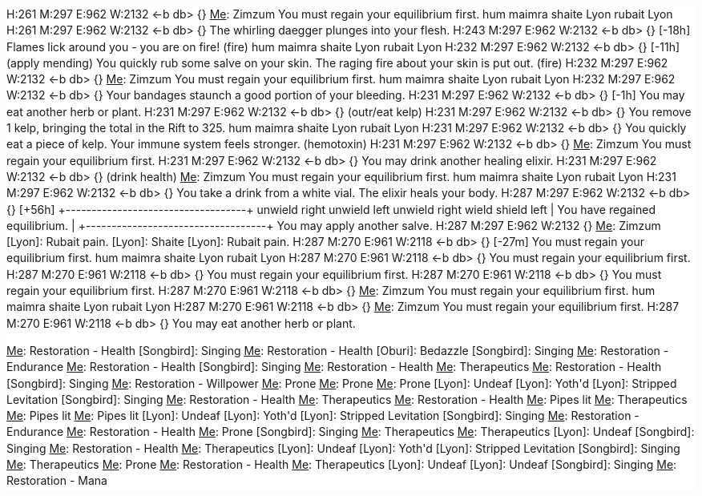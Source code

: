 H:261 M:297 E:962 W:2132 <-b db> {} 
[Me]: Zimzum
You must regain your equilibrium first.
hum maimra shaite Lyon rubait Lyon
H:261 M:297 E:962 W:2132 <-b db> {} 
The whirling daegger plunges into your flesh.
H:243 M:297 E:962 W:2132 <-b db> {} [-18h] 
Flames lick around you - you are on fire! (fire)
hum maimra shaite Lyon rubait Lyon
H:232 M:297 E:962 W:2132 <-b db> {} [-11h](apply mending) 
You quickly rub some salve on your skin.
The raging fire about your skin is put out. (fire)
H:232 M:297 E:962 W:2132 <-b db> {} 
[Me]: Zimzum
You must regain your equilibrium first.
hum maimra shaite Lyon rubait Lyon
H:232 M:297 E:962 W:2132 <-b db> {} 
Your bandages staunch a good portion of your bleeding.
H:231 M:297 E:962 W:2132 <-b db> {} [-1h]
You may eat another herb or plant.
H:231 M:297 E:962 W:2132 <-b db> {} (outr/eat kelp) 
H:231 M:297 E:962 W:2132 <-b db> {} 
You remove 1 kelp, bringing the total in the Rift to 325.
hum maimra shaite Lyon rubait Lyon
H:231 M:297 E:962 W:2132 <-b db> {} 
You quickly eat a piece of kelp.
Your immune system feels stronger. (hemotoxin)
H:231 M:297 E:962 W:2132 <-b db> {} 
[Me]: Zimzum
You must regain your equilibrium first.
H:231 M:297 E:962 W:2132 <-b db> {} 
You may drink another healing elixir.
H:231 M:297 E:962 W:2132 <-b db> {} (drink health) 
[Me]: Zimzum
You must regain your equilibrium first.
hum maimra shaite Lyon rubait Lyon
H:231 M:297 E:962 W:2132 <-b db> {} 
You take a drink from a white vial.
The elixir heals your body.
H:287 M:297 E:962 W:2132 <-b db> {} [+56h]
+-----------------------------------+
unwield right
unwield left
unwield right
wield shield left
|   You have regained equilibrium.  |
+-----------------------------------+
You may apply another salve.
H:287 M:297 E:962 W:2132 <eb db> {} 
[Me]: Zimzum
[Lyon]: Rubait
pain.
[Lyon]: Shaite
[Lyon]: Rubait
pain.
H:287 M:270 E:961 W:2118 <-b db> {} [-27m]
You must regain your equilibrium first.
hum maimra shaite Lyon rubait Lyon
H:287 M:270 E:961 W:2118 <-b db> {} 
You must regain your equilibrium first.
H:287 M:270 E:961 W:2118 <-b db> {} 
You must regain your equilibrium first.
H:287 M:270 E:961 W:2118 <-b db> {} 
You must regain your equilibrium first.
H:287 M:270 E:961 W:2118 <-b db> {} 
[Me]: Zimzum
You must regain your equilibrium first.
hum maimra shaite Lyon rubait Lyon
H:287 M:270 E:961 W:2118 <-b db> {} 
[Me]: Zimzum
You must regain your equilibrium first.
H:287 M:270 E:961 W:2118 <-b db> {} 
You may eat another herb or plant.

[Me]:  Therapeutics 
[Me]: Restoration - Health
[Songbird]: Singing
[Me]: Restoration - Health
[Oburi]: Bedazzle 
[Songbird]: Singing
[Me]: Restoration - Endurance
[Me]: Restoration - Health
[Songbird]: Singing
[Me]: Restoration - Health
[Me]:  Therapeutics 
[Me]: Restoration - Health
[Songbird]: Singing
[Me]: Restoration - Willpower
[Me]: Prone
[Me]: Prone
[Me]: Prone
[Lyon]: Undeaf
[Lyon]: Yoth'd
[Lyon]: Stripped Levitation
[Songbird]: Singing
[Me]: Restoration - Health
[Me]:  Therapeutics 
[Me]: Restoration - Health
[Me]: Pipes lit
[Me]:  Therapeutics 
[Me]: Pipes lit
[Me]: Pipes lit
[Lyon]: Undeaf
[Lyon]: Yoth'd
[Lyon]: Stripped Levitation
[Songbird]: Singing
[Me]: Restoration - Endurance
[Me]: Restoration - Health
[Me]: Prone
[Songbird]: Singing
[Me]:  Therapeutics 
[Me]:  Therapeutics 
[Lyon]: Undeaf
[Songbird]: Singing
[Me]: Restoration - Health
[Me]:  Therapeutics 
[Lyon]: Undeaf
[Lyon]: Yoth'd
[Lyon]: Stripped Levitation
[Songbird]: Singing
[Me]:  Therapeutics 
[Me]: Prone
[Me]: Restoration - Health
[Me]:  Therapeutics 
[Lyon]: Undeaf
[Lyon]: Undeaf
[Songbird]: Singing
[Me]: Restoration - Mana